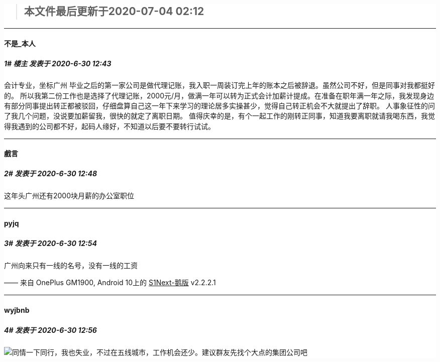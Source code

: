 > ## **本文件最后更新于2020-07-04 02:12** 



*****

####  不是_本人  
##### 1#       楼主       发表于 2020-6-30 12:43




会计专业，坐标广州
毕业之后的第一家公司是做代理记账，我入职一周装订完上年的账本之后被辞退。虽然公司不好，但是同事对我都挺好的。
所以我第二份工作也是选择了代理记账，2000元/月，做满一年可以转为正式会计加薪计提成。在准备在职年满一年之际，我发现身边有部分同事提出转正都被驳回，仔细盘算自己这一年下来学习的理论居多实操甚少，觉得自己转正机会不大就提出了辞职。
人事象征性的问了我几个问题，没说要加薪留我，很快的就定了离职日期。
值得庆幸的是，有个一起工作的刚转正同事，知道我要离职就请我喝东西，我觉得我遇到的公司都不好，起码人缘好，不知道以后要不要转行试试。







*****

####  戲言  
##### 2#       发表于 2020-6-30 12:48




这年头广州还有2000块月薪的办公室职位







*****

####  pyjq  
##### 3#       发表于 2020-6-30 12:54




广州向来只有一线的名号，没有一线的工资

—— 来自 OnePlus GM1900, Android 10上的 [S1Next-鹅版](https://github.com/ykrank/S1-Next/releases) v2.2.2.1







*****

####  wyjbnb  
##### 4#       发表于 2020-6-30 12:56



<img src="https://static.saraba1st.com/image/smiley/face2017/004.gif" referrerpolicy="no-referrer">同情一下同行，我也失业，不过在五线城市，工作机会还少。建议群友先找个大点的集团公司吧
